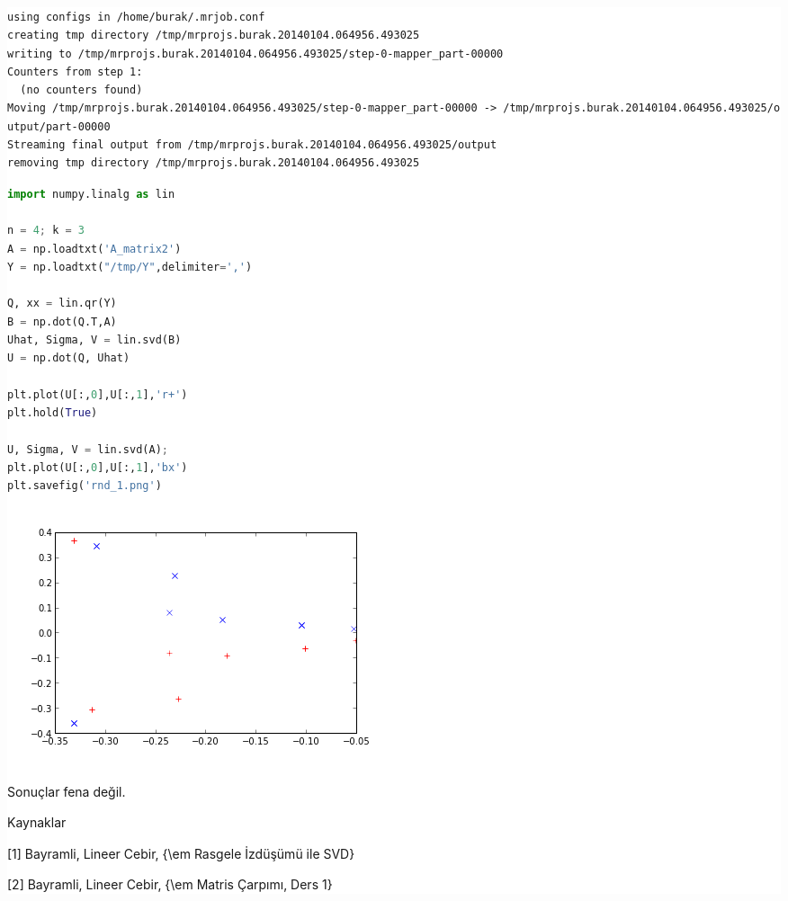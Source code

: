 ```
using configs in /home/burak/.mrjob.conf
creating tmp directory /tmp/mrprojs.burak.20140104.064956.493025
writing to /tmp/mrprojs.burak.20140104.064956.493025/step-0-mapper_part-00000
Counters from step 1:
  (no counters found)
Moving /tmp/mrprojs.burak.20140104.064956.493025/step-0-mapper_part-00000 -> /tmp/mrprojs.burak.20140104.064956.493025/output/part-00000
Streaming final output from /tmp/mrprojs.burak.20140104.064956.493025/output
removing tmp directory /tmp/mrprojs.burak.20140104.064956.493025
```

```python
import numpy.linalg as lin

n = 4; k = 3
A = np.loadtxt('A_matrix2')
Y = np.loadtxt("/tmp/Y",delimiter=',')

Q, xx = lin.qr(Y)
B = np.dot(Q.T,A)
Uhat, Sigma, V = lin.svd(B)
U = np.dot(Q, Uhat)

plt.plot(U[:,0],U[:,1],'r+')
plt.hold(True)

U, Sigma, V = lin.svd(A);
plt.plot(U[:,0],U[:,1],'bx')
plt.savefig('rnd_1.png')
```

![](rnd_1.png)

Sonuçlar fena değil.

Kaynaklar

[1] Bayramli, Lineer Cebir, {\em Rasgele İzdüşümü ile SVD}

[2] Bayramli, Lineer Cebir, {\em Matris Çarpımı, Ders 1}
